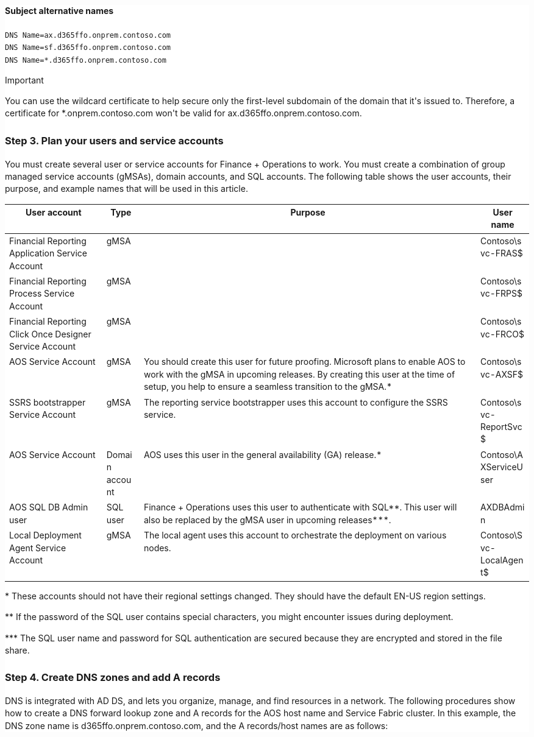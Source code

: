 #### Subject alternative names

```Text
DNS Name=ax.d365ffo.onprem.contoso.com
DNS Name=sf.d365ffo.onprem.contoso.com
DNS Name=*.d365ffo.onprem.contoso.com
```

> [!IMPORTANT]
> You can use the wildcard certificate to help secure only the first-level subdomain of the domain that it's issued to. Therefore, a certificate for \*.onprem.contoso.com won't be valid for ax.d365ffo.onprem.contoso.com.

### <a name="plansvcacct"></a>Step 3. Plan your users and service accounts

You must create several user or service accounts for Finance + Operations to work. You must create a combination of group managed service accounts (gMSAs), domain accounts, and SQL accounts. The following table shows the user accounts, their purpose, and example names that will be used in this article.

| User account                                            | Type | Purpose | User name |
|---------------------------------------------------------|------|---------|-----------|
| Financial Reporting Application Service Account         | gMSA | | Contoso\\svc-FRAS$ |
| Financial Reporting Process Service Account             | gMSA | | Contoso\\svc-FRPS$ |
| Financial Reporting Click Once Designer Service Account | gMSA | | Contoso\\svc-FRCO$ |
| AOS Service Account                                     | gMSA | You should create this user for future proofing. Microsoft plans to enable AOS to work with the gMSA in upcoming releases. By creating this user at the time of setup, you help to ensure a seamless transition to the gMSA.\* | Contoso\\svc-AXSF$ |
| SSRS bootstrapper Service Account                       | gMSA | The reporting service bootstrapper uses this account to configure the SSRS service. | Contoso\\svc-ReportSvc$ |
| AOS Service Account                                     | Domain account | AOS uses this user in the general availability (GA) release.\* | Contoso\\AXServiceUser |
| AOS SQL DB Admin user                                   | SQL user | Finance + Operations uses this user to authenticate with SQL\*\*. This user will also be replaced by the gMSA user in upcoming releases\*\*\*. | AXDBAdmin |
| Local Deployment Agent Service Account                  | gMSA | The local agent uses this account to orchestrate the deployment on various nodes. | Contoso\\Svc-LocalAgent$ |

\* These accounts should not have their regional settings changed. They should have the default EN-US region settings. 

\*\* If the password of the SQL user contains special characters, you might encounter issues during deployment.

\*\*\* The SQL user name and password for SQL authentication are secured because they are encrypted and stored in the file share.

### <a name="createdns"></a>Step 4. Create DNS zones and add A records

DNS is integrated with AD DS, and lets you organize, manage, and find resources in a network. The following procedures show how to create a DNS forward lookup zone and A records for the AOS host name and Service Fabric cluster. In this example, the DNS zone name is d365ffo.onprem.contoso.com, and the A records/host names are as follows:
